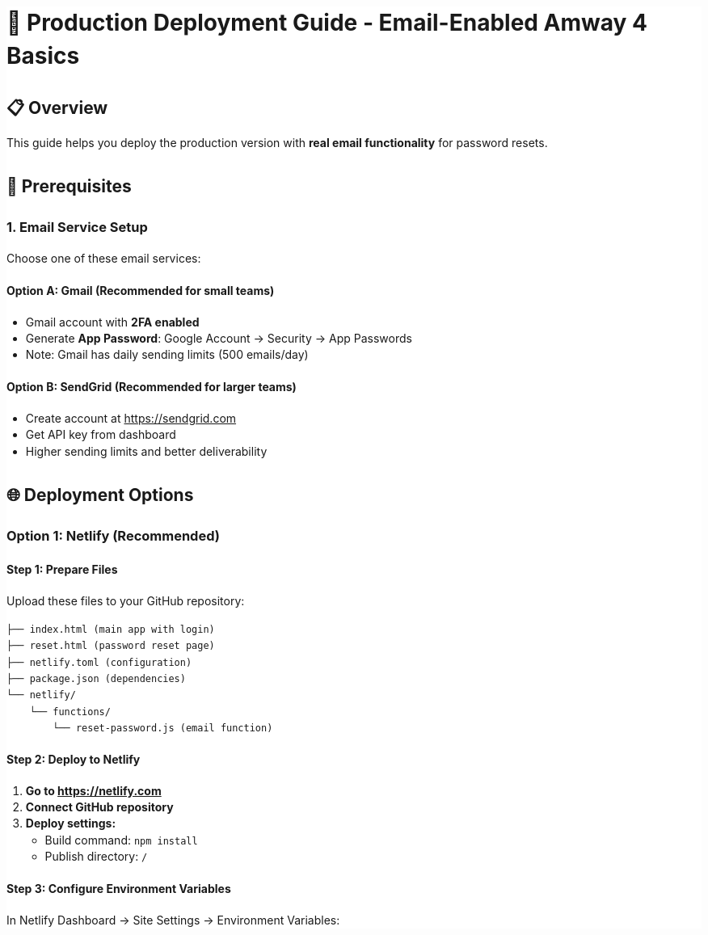 # 🚀 Production Deployment Guide - Email-Enabled Amway 4 Basics

## 📋 Overview

This guide helps you deploy the production version with **real email functionality** for password resets.

## 🔧 Prerequisites

### 1. Email Service Setup
Choose one of these email services:

#### Option A: Gmail (Recommended for small teams)
- Gmail account with **2FA enabled**
- Generate **App Password**: Google Account → Security → App Passwords
- Note: Gmail has daily sending limits (500 emails/day)

#### Option B: SendGrid (Recommended for larger teams)
- Create account at https://sendgrid.com
- Get API key from dashboard
- Higher sending limits and better deliverability

## 🌐 Deployment Options

### Option 1: Netlify (Recommended)

#### Step 1: Prepare Files
Upload these files to your GitHub repository:
```
├── index.html (main app with login)
├── reset.html (password reset page)
├── netlify.toml (configuration)
├── package.json (dependencies)
└── netlify/
    └── functions/
        └── reset-password.js (email function)
```

#### Step 2: Deploy to Netlify
1. **Go to https://netlify.com**
2. **Connect GitHub repository**
3. **Deploy settings:**
   - Build command: `npm install`
   - Publish directory: `/`

#### Step 3: Configure Environment Variables
In Netlify Dashboard → Site Settings → Environment Variables:
